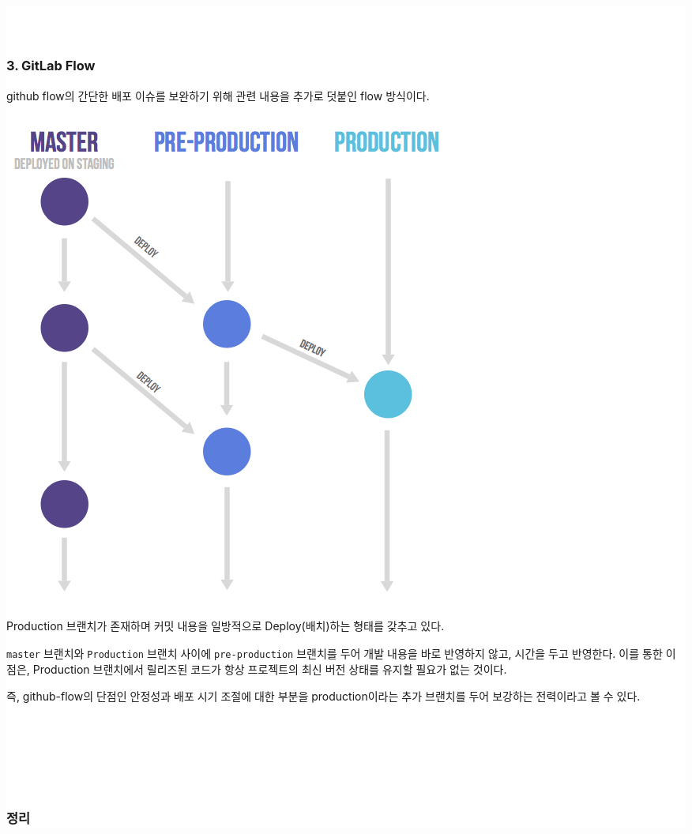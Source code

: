 <br><br>

### 3. GitLab Flow

github flow의 간단한 배포 이슈를 보완하기 위해 관련 내용을 추가로 덧붙인 flow 방식이다.

<img src="/assets/img/cs/gitlab.png">

Production 브랜치가 존재하며 커밋 내용을 일방적으로 Deploy(배치)하는 형태를 갖추고 있다.

`master` 브랜치와 `Production` 브랜치 사이에 `pre-production` 브랜치를 두어 개발 내용을 바로 반영하지 않고, 시간을 두고 반영한다. 이를 통한 이점은, Production 브랜치에서 릴리즈된 코드가 항상 프로젝트의 최신 버전 상태를 유지할 필요가 없는 것이다.

즉, github-flow의 단점인 안정성과 배포 시기 조절에 대한 부분을 production이라는 추가 브랜치를 두어 보강하는 전력이라고 볼 수 있다.



<br><br>



<br><br>

### 정리
